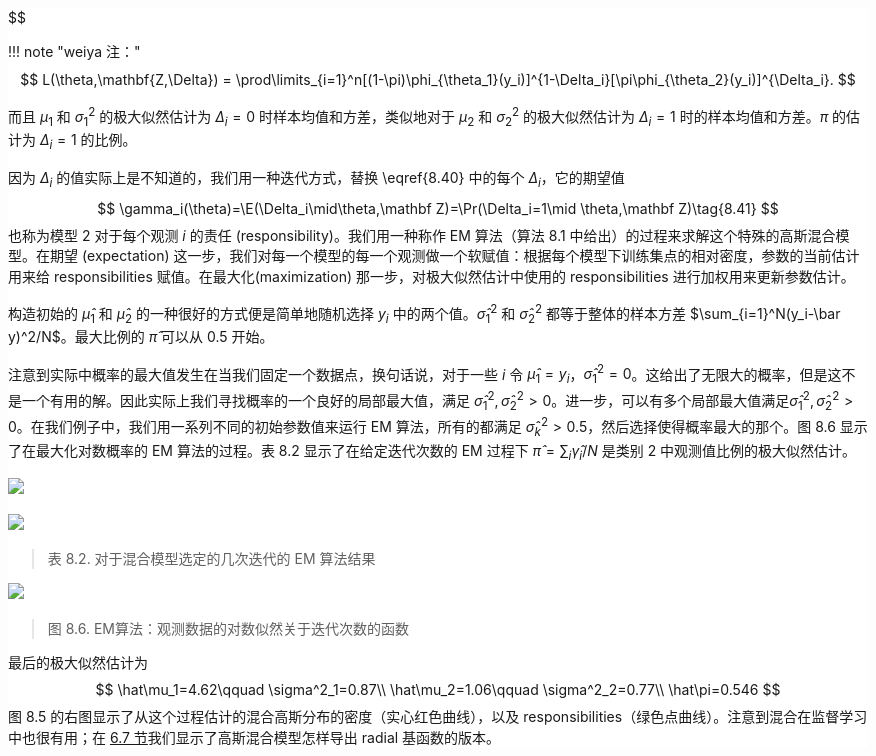 $$


!!! note "weiya 注："
	$$
	L(\theta,\mathbf{Z,\Delta}) = \prod\limits_{i=1}^n[(1-\pi)\phi_{\theta_1}(y_i)]^{1-\Delta_i}[\pi\phi_{\theta_2}(y_i)]^{\Delta_i}.
	$$
	<!-- 假设我们已经知道 $\Delta_i$ 的值，设 $\Delta_i=0,i\in \cal I$，且$ \Delta_i=1,i\in\cal J$。注意到 $p(\Delta_i=0)=1-\pi;p(\Delta_i=1)=\pi$，则似然函数为
	$$
	L(\theta,\mathbf{Z,\Delta}) = \prod\limits_{i\in \cal I} (1-\Delta_i)(1-\pi)\phi_{\theta_1}(y_i)\prod\limits_{i\in \cal J}\Delta_i\pi\phi_{\theta_2}(y_i)
	$$
	上式 $i\in \cal I$ 部分，乘以 $(1-\Delta_i)$ 也就相当于乘以 1，同理对于 $i\in \cal J$。这样取对数似然便有 (8.40) 式。 -->

而且 $\mu_1$ 和 $\sigma_1^2$ 的极大似然估计为 $\Delta_i=0$ 时样本均值和方差，类似地对于 $\mu_2$ 和 $\sigma_2^2$ 的极大似然估计为 $\Delta_i=1$ 时的样本均值和方差。$\pi$ 的估计为 $\Delta_i=1$ 的比例。

因为 $\Delta_i$ 的值实际上是不知道的，我们用一种迭代方式，替换 \eqref{8.40} 中的每个 $\Delta_i$，它的期望值
$$
\gamma_i(\theta)=\E(\Delta_i\mid\theta,\mathbf Z)=\Pr(\Delta_i=1\mid \theta,\mathbf Z)\tag{8.41}
$$
也称为模型 2 对于每个观测 $i$ 的责任 (responsibility)。我们用一种称作 EM 算法（算法 8.1 中给出）的过程来求解这个特殊的高斯混合模型。在期望 (expectation) 这一步，我们对每一个模型的每一个观测做一个软赋值：根据每个模型下训练集点的相对密度，参数的当前估计用来给 responsibilities 赋值。在最大化(maximization) 那一步，对极大似然估计中使用的 responsibilities 进行加权用来更新参数估计。

构造初始的 $\hat\mu_1$ 和 $\hat\mu_2$ 的一种很好的方式便是简单地随机选择 $y_i$ 中的两个值。$\hat\sigma^2_1$ 和 $\hat\sigma^2_2$ 都等于整体的样本方差 $\sum_{i=1}^N(y_i-\bar y)^2/N$。最大比例的 $\hat\pi$ 可以从 0.5 开始。

注意到实际中概率的最大值发生在当我们固定一个数据点，换句话说，对于一些 $i$ 令 $\hat\mu_1=y_i$，$\hat\sigma^2_1=0$。这给出了无限大的概率，但是这不是一个有用的解。因此实际上我们寻找概率的一个良好的局部最大值，满足 $\hat\sigma^2_1,\hat\sigma^2_2>0$。进一步，可以有多个局部最大值满足$\hat\sigma^2_1,\hat\sigma^2_2>0$。在我们例子中，我们用一系列不同的初始参数值来运行 EM 算法，所有的都满足 $\hat\sigma^2_k>0.5$，然后选择使得概率最大的那个。图 8.6 显示了在最大化对数概率的 EM 算法的过程。表 8.2 显示了在给定迭代次数的 EM 过程下 $\hat\pi=\sum_i\hat\gamma_i/N$ 是类别 2 中观测值比例的极大似然估计。

![](../img/08/alg8.1.png)

![](../img/08/tab8.2.png)

> 表 8.2. 对于混合模型选定的几次迭代的 EM 算法结果

![](../img/08/fig8.6.png)

> 图 8.6. EM算法：观测数据的对数似然关于迭代次数的函数

最后的极大似然估计为
$$
\hat\mu_1=4.62\qquad \sigma^2_1=0.87\\
\hat\mu_2=1.06\qquad \sigma^2_2=0.77\\
\hat\pi=0.546
$$
图 8.5 的右图显示了从这个过程估计的混合高斯分布的密度（实心红色曲线），以及 responsibilities（绿色点曲线）。注意到混合在监督学习中也很有用；在 [6.7 节](../06-Kernel-Smoothing-Methods/6.8-Mixture-Models-for-Density-Estimation-and-Classification/index.html)我们显示了高斯混合模型怎样导出 radial 基函数的版本。
